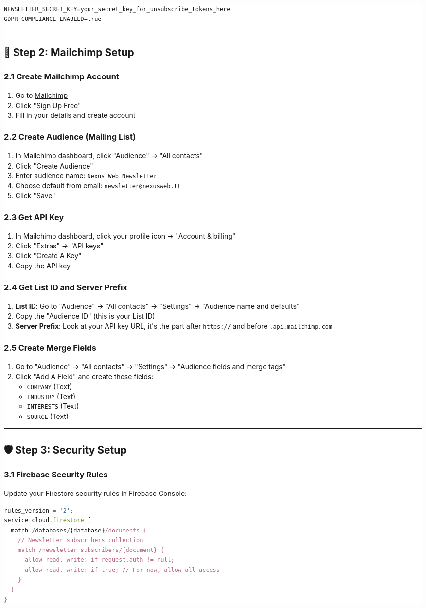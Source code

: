 ```env
NEWSLETTER_SECRET_KEY=your_secret_key_for_unsubscribe_tokens_here
GDPR_COMPLIANCE_ENABLED=true
```

---

## 📧 **Step 2: Mailchimp Setup**

### 2.1 Create Mailchimp Account
1. Go to [Mailchimp](https://mailchimp.com/)
2. Click "Sign Up Free"
3. Fill in your details and create account

### 2.2 Create Audience (Mailing List)
1. In Mailchimp dashboard, click "Audience" → "All contacts"
2. Click "Create Audience"
3. Enter audience name: `Nexus Web Newsletter`
4. Choose default from email: `newsletter@nexusweb.tt`
5. Click "Save"

### 2.3 Get API Key
1. In Mailchimp dashboard, click your profile icon → "Account & billing"
2. Click "Extras" → "API keys"
3. Click "Create A Key"
4. Copy the API key

### 2.4 Get List ID and Server Prefix
1. **List ID**: Go to "Audience" → "All contacts" → "Settings" → "Audience name and defaults"
2. Copy the "Audience ID" (this is your List ID)
3. **Server Prefix**: Look at your API key URL, it's the part after `https://` and before `.api.mailchimp.com`

### 2.5 Create Merge Fields
1. Go to "Audience" → "All contacts" → "Settings" → "Audience fields and merge tags"
2. Click "Add A Field" and create these fields:
   - `COMPANY` (Text)
   - `INDUSTRY` (Text)
   - `INTERESTS` (Text)
   - `SOURCE` (Text)

---

## 🛡️ **Step 3: Security Setup**

### 3.1 Firebase Security Rules
Update your Firestore security rules in Firebase Console:

```javascript
rules_version = '2';
service cloud.firestore {
  match /databases/{database}/documents {
    // Newsletter subscribers collection
    match /newsletter_subscribers/{document} {
      allow read, write: if request.auth != null;
      allow read, write: if true; // For now, allow all access
    }
  }
}
```
